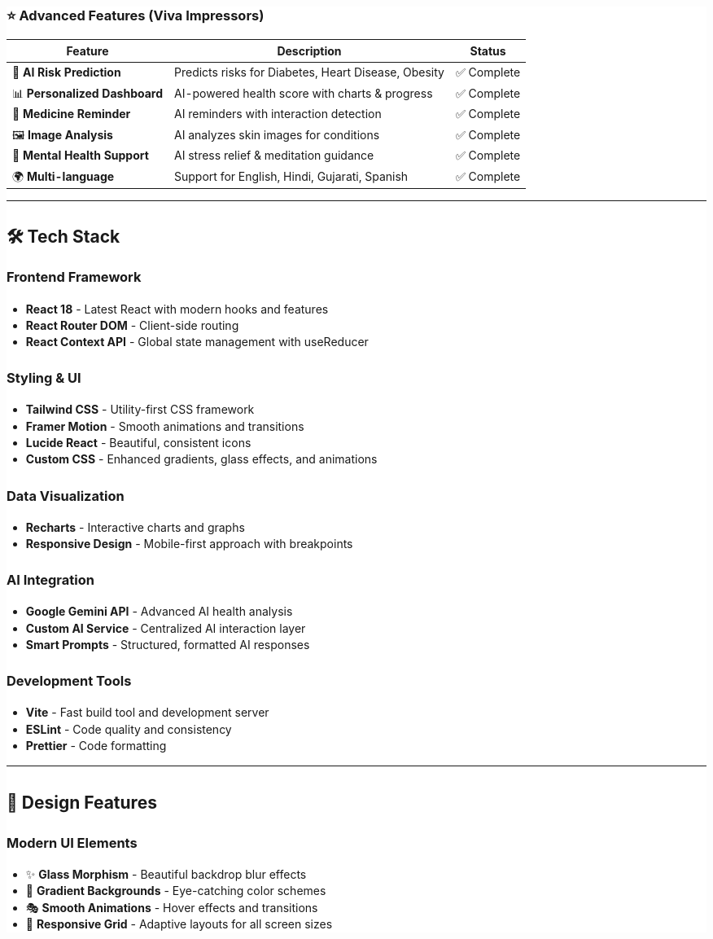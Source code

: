 ### ⭐ **Advanced Features (Viva Impressors)**

| Feature | Description | Status |
|---------|-------------|---------|
| 🎯 **AI Risk Prediction** | Predicts risks for Diabetes, Heart Disease, Obesity | ✅ Complete |
| 📊 **Personalized Dashboard** | AI-powered health score with charts & progress | ✅ Complete |
| 💊 **Medicine Reminder** | AI reminders with interaction detection | ✅ Complete |
| 🖼️ **Image Analysis** | AI analyzes skin images for conditions | ✅ Complete |
| 🧘 **Mental Health Support** | AI stress relief & meditation guidance | ✅ Complete |
| 🌍 **Multi-language** | Support for English, Hindi, Gujarati, Spanish | ✅ Complete |

---

## 🛠️ **Tech Stack**

### **Frontend Framework**
- **React 18** - Latest React with modern hooks and features
- **React Router DOM** - Client-side routing
- **React Context API** - Global state management with useReducer

### **Styling & UI**
- **Tailwind CSS** - Utility-first CSS framework
- **Framer Motion** - Smooth animations and transitions
- **Lucide React** - Beautiful, consistent icons
- **Custom CSS** - Enhanced gradients, glass effects, and animations

### **Data Visualization**
- **Recharts** - Interactive charts and graphs
- **Responsive Design** - Mobile-first approach with breakpoints

### **AI Integration**
- **Google Gemini API** - Advanced AI health analysis
- **Custom AI Service** - Centralized AI interaction layer
- **Smart Prompts** - Structured, formatted AI responses

### **Development Tools**
- **Vite** - Fast build tool and development server
- **ESLint** - Code quality and consistency
- **Prettier** - Code formatting

---

## 🎨 **Design Features**

### **Modern UI Elements**
- ✨ **Glass Morphism** - Beautiful backdrop blur effects
- 🌈 **Gradient Backgrounds** - Eye-catching color schemes
- 🎭 **Smooth Animations** - Hover effects and transitions
- 📱 **Responsive Grid** - Adaptive layouts for all screen sizes
